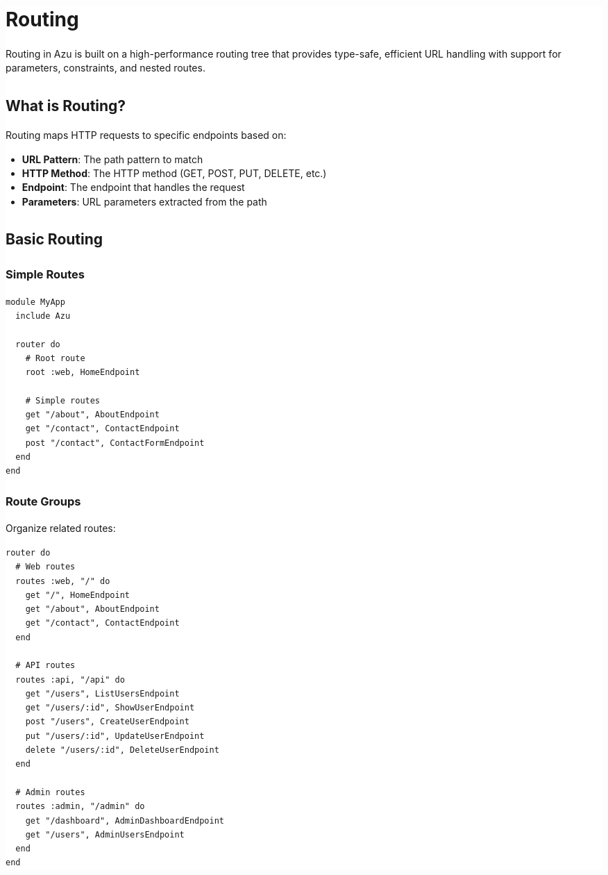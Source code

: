 # Routing

Routing in Azu is built on a high-performance routing tree that provides type-safe, efficient URL handling with support for parameters, constraints, and nested routes.

## What is Routing?

Routing maps HTTP requests to specific endpoints based on:

- **URL Pattern**: The path pattern to match
- **HTTP Method**: The HTTP method (GET, POST, PUT, DELETE, etc.)
- **Endpoint**: The endpoint that handles the request
- **Parameters**: URL parameters extracted from the path

## Basic Routing

### Simple Routes

```crystal
module MyApp
  include Azu

  router do
    # Root route
    root :web, HomeEndpoint

    # Simple routes
    get "/about", AboutEndpoint
    get "/contact", ContactEndpoint
    post "/contact", ContactFormEndpoint
  end
end
```

### Route Groups

Organize related routes:

```crystal
router do
  # Web routes
  routes :web, "/" do
    get "/", HomeEndpoint
    get "/about", AboutEndpoint
    get "/contact", ContactEndpoint
  end

  # API routes
  routes :api, "/api" do
    get "/users", ListUsersEndpoint
    get "/users/:id", ShowUserEndpoint
    post "/users", CreateUserEndpoint
    put "/users/:id", UpdateUserEndpoint
    delete "/users/:id", DeleteUserEndpoint
  end

  # Admin routes
  routes :admin, "/admin" do
    get "/dashboard", AdminDashboardEndpoint
    get "/users", AdminUsersEndpoint
  end
end
```
